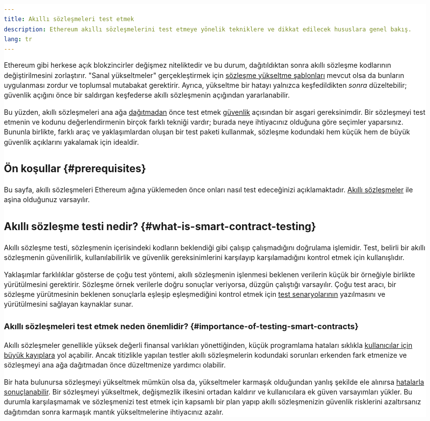 ```yaml
---
title: Akıllı sözleşmeleri test etmek
description: Ethereum akıllı sözleşmelerini test etmeye yönelik tekniklere ve dikkat edilecek hususlara genel bakış.
lang: tr
---
```


Ethereum gibi herkese açık blokzincirler değişmez niteliktedir ve bu durum, dağıtıldıktan sonra akıllı sözleşme kodlarının değiştirilmesini zorlaştırır. "Sanal yükseltmeler" gerçekleştirmek için [sözleşme yükseltme şablonları](/developers/docs/smart-contracts/upgrading/) mevcut olsa da bunların uygulanması zordur ve toplumsal mutabakat gerektirir. Ayrıca, yükseltme bir hatayı yalnızca keşfedildikten _sonra_ düzeltebilir; güvenlik açığını önce bir saldırgan keşfederse akıllı sözleşmenin açığından yararlanabilir.

Bu yüzden, akıllı sözleşmeleri ana ağa [dağıtmadan](/developers/docs/smart-contracts/deploying/) önce test etmek [güvenlik](/developers/docs/smart-contracts/security/) açısından bir asgari gereksinimdir. Bir sözleşmeyi test etmenin ve kodunu değerlendirmenin birçok farklı tekniği vardır; burada neye ihtiyacınız olduğuna göre seçimler yaparsınız. Bununla birlikte, farklı araç ve yaklaşımlardan oluşan bir test paketi kullanmak, sözleşme kodundaki hem küçük hem de büyük güvenlik açıklarını yakalamak için idealdir.

## Ön koşullar {#prerequisites}

Bu sayfa, akıllı sözleşmeleri Ethereum ağına yüklemeden önce onları nasıl test edeceğinizi açıklamaktadır. [Akıllı sözleşmeler](/developers/docs/smart-contracts/) ile aşina olduğunuz varsayılır.

## Akıllı sözleşme testi nedir? {#what-is-smart-contract-testing}

Akıllı sözleşme testi, sözleşmenin içerisindeki kodların beklendiği gibi çalışıp çalışmadığını doğrulama işlemidir. Test, belirli bir akıllı sözleşmenin güvenilirlik, kullanılabilirlik ve güvenlik gereksinimlerini karşılayıp karşılamadığını kontrol etmek için kullanışlıdır.

Yaklaşımlar farklılıklar gösterse de çoğu test yöntemi, akıllı sözleşmenin işlenmesi beklenen verilerin küçük bir örneğiyle birlikte yürütülmesini gerektirir. Sözleşme örnek verilerle doğru sonuçlar veriyorsa, düzgün çalıştığı varsayılır. Çoğu test aracı, bir sözleşme yürütmesinin beklenen sonuçlarla eşleşip eşleşmediğini kontrol etmek için [test senaryolarının](https://en.m.wikipedia.org/wiki/Test_case) yazılmasını ve yürütülmesini sağlayan kaynaklar sunar.

### Akıllı sözleşmeleri test etmek neden önemlidir? {#importance-of-testing-smart-contracts}

Akıllı sözleşmeler genellikle yüksek değerli finansal varlıkları yönettiğinden, küçük programlama hataları sıklıkla [kullanıcılar için büyük kayıplara](https://rekt.news/leaderboard/) yol açabilir. Ancak titizlikle yapılan testler akıllı sözleşmelerin kodundaki sorunları erkenden fark etmenize ve sözleşmeyi ana ağa dağıtmadan önce düzeltmenize yardımcı olabilir.

Bir hata bulunursa sözleşmeyi yükseltmek mümkün olsa da, yükseltmeler karmaşık olduğundan yanlış şekilde ele alınırsa [hatalarla sonuçlanabilir](https://blog.trailofbits.com/2018/09/05/contract-upgrade-anti-patterns/). Bir sözleşmeyi yükseltmek, değişmezlik ilkesini ortadan kaldırır ve kullanıcılara ek güven varsayımları yükler. Bu durumla karşılaşmamak ve sözleşmenizi test etmek için kapsamlı bir plan yapıp akıllı sözleşmenizin güvenlik risklerini azaltırsanız dağıtımdan sonra karmaşık mantık yükseltmelerine ihtiyacınız azalır.
